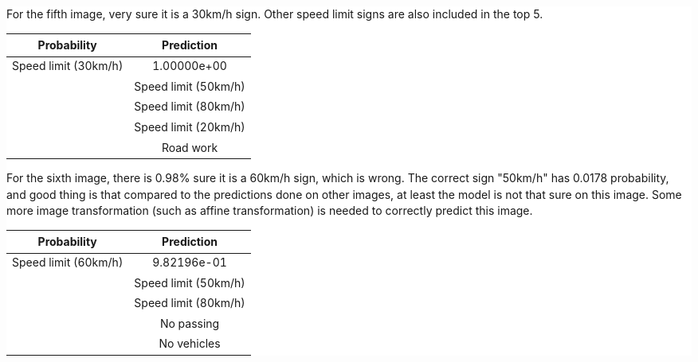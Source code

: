 For the fifth image, very sure it is a 30km/h sign. Other speed limit signs are also included in the top 5.

| Probability           |     Prediction                                | 
|:---------------------:|:---------------------------------------------:| 
| Speed limit (30km/h) | 1.00000e+00 |
                                  | Speed limit (50km/h) | 1.51344e-08 |
                                  | Speed limit (80km/h) | 4.19746e-09 |
                                  | Speed limit (20km/h) | 1.56980e-10 |
                                            | Road work | 1.00604e-11 |

For the sixth image, there is 0.98% sure it is a 60km/h sign, which is wrong. The correct sign "50km/h" has 0.0178 probability, and good thing is that compared to the predictions done on other images, at least the model is not that sure on this image. Some more image transformation (such as affine transformation) is needed to correctly predict this image. 

| Probability           |     Prediction                                | 
|:---------------------:|:---------------------------------------------:| 
| Speed limit (60km/h) | 9.82196e-01 |
                                  | Speed limit (50km/h) | 1.77992e-02 |
                                  | Speed limit (80km/h) | 5.27697e-06 |
                                            | No passing  | 7.45391e-13 |
                                           | No vehicles | 6.59927e-13 |